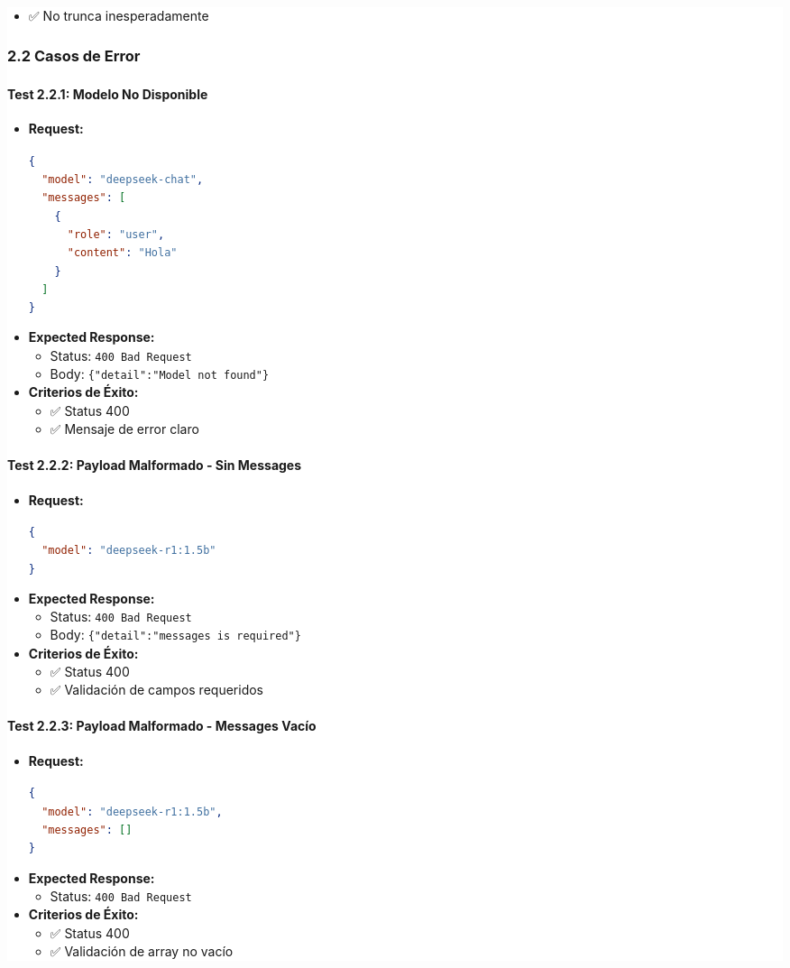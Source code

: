   - ✅ No trunca inesperadamente

### 2.2 Casos de Error

#### **Test 2.2.1: Modelo No Disponible**

- **Request:**
  ```json
  {
    "model": "deepseek-chat",
    "messages": [
      {
        "role": "user",
        "content": "Hola"
      }
    ]
  }
  ```
- **Expected Response:**
  - Status: `400 Bad Request`
  - Body: `{"detail":"Model not found"}`
- **Criterios de Éxito:**
  - ✅ Status 400
  - ✅ Mensaje de error claro

#### **Test 2.2.2: Payload Malformado - Sin Messages**

- **Request:**
  ```json
  {
    "model": "deepseek-r1:1.5b"
  }
  ```
- **Expected Response:**
  - Status: `400 Bad Request`
  - Body: `{"detail":"messages is required"}`
- **Criterios de Éxito:**
  - ✅ Status 400
  - ✅ Validación de campos requeridos

#### **Test 2.2.3: Payload Malformado - Messages Vacío**

- **Request:**
  ```json
  {
    "model": "deepseek-r1:1.5b",
    "messages": []
  }
  ```
- **Expected Response:**
  - Status: `400 Bad Request`
- **Criterios de Éxito:**
  - ✅ Status 400
  - ✅ Validación de array no vacío
